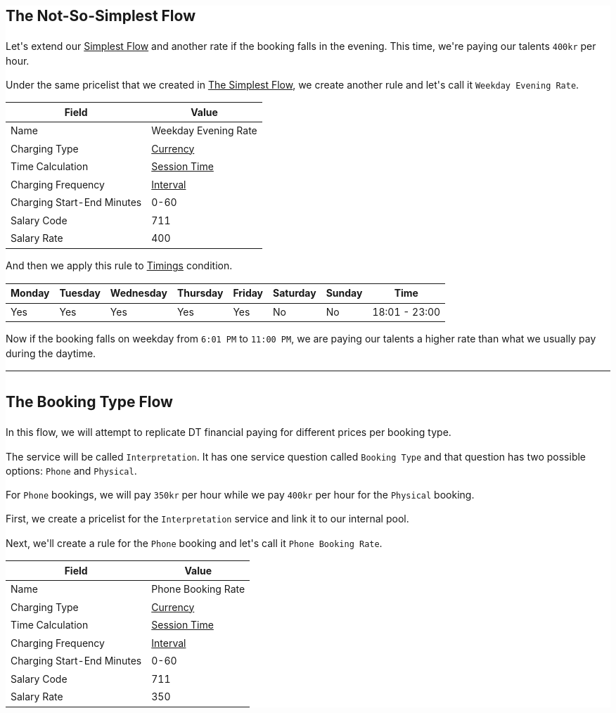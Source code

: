 ## The Not-So-Simplest Flow

Let's extend our [Simplest Flow](#the-simplest-flow) and another rate if the booking falls in the evening.
This time, we're paying our talents `400kr` per hour.

Under the same pricelist that we created in [The Simplest Flow](#the-simplest-flow), we create another rule and let's call it `Weekday Evening Rate`.

| Field                      | Value                             |
|----------------------------|-----------------------------------|
| Name                       | Weekday Evening Rate              |
| Charging Type              | [Currency](tnt/#currency)         |
| Time Calculation           | [Session Time](tnt/#session-time) |
| Charging Frequency         | [Interval](tnt/#interval)         |
| Charging Start-End Minutes | 0-60                              |
| Salary Code                | 711                               |
| Salary Rate                | 400                               |

And then we apply this rule to [Timings](conditions/#timings) condition.

| Monday | Tuesday | Wednesday | Thursday | Friday | Saturday | Sunday | Time          |
|--------|---------|-----------|----------|--------|----------|--------|---------------|
| Yes    | Yes     | Yes       | Yes      | Yes    | No       | No     | 18:01 - 23:00 |

Now if the booking falls on weekday from `6:01 PM` to `11:00 PM`, we are paying our talents a higher rate than what we usually pay during the daytime.

***

## The Booking Type Flow
In this flow, we will attempt to replicate DT financial paying for different prices per booking type.

The service will be called `Interpretation`. It has one service question called `Booking Type` and that question has two possible options: `Phone` and `Physical`.

For `Phone` bookings, we will pay `350kr` per hour while we pay `400kr` per hour for the `Physical` booking.

First, we create a pricelist for the `Interpretation` service and link it to our internal pool.

Next, we'll create a rule for the `Phone` booking and let's call it `Phone Booking Rate`.

| Field                      | Value                             |
|----------------------------|-----------------------------------|
| Name                       | Phone Booking Rate                |
| Charging Type              | [Currency](tnt/#currency)         |
| Time Calculation           | [Session Time](tnt/#session-time) |
| Charging Frequency         | [Interval](tnt/#interval)         |
| Charging Start-End Minutes | 0-60                              |
| Salary Code                | 711                               |
| Salary Rate                | 350                               |

